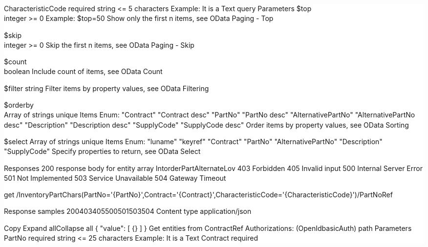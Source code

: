 CharacteristicCode
required
string <= 5 characters
Example: It is a Text
query Parameters
$top	
integer >= 0
Example: $top=50
Show only the first n items, see OData Paging - Top

$skip	
integer >= 0
Skip the first n items, see OData Paging - Skip

$count	
boolean
Include count of items, see OData Count

$filter	
string
Filter items by property values, see OData Filtering

$orderby	
Array of strings unique
Items Enum: "Contract" "Contract desc" "PartNo" "PartNo desc" "AlternativePartNo" "AlternativePartNo desc" "Description" "Description desc" "SupplyCode" "SupplyCode desc"
Order items by property values, see OData Sorting

$select	
Array of strings unique
Items Enum: "luname" "keyref" "Contract" "PartNo" "AlternativePartNo" "Description" "SupplyCode"
Specify properties to return, see OData Select

Responses
200 response body for entity array IntorderPartAlternateLov
403 Forbidden
405 Invalid input
500 Internal Server Error
501 Not Implemented
503 Service Unavailable
504 Gateway Timeout

get
/InventoryPartChars(PartNo='{PartNo}',Contract='{Contract}',CharacteristicCode='{CharacteristicCode}')/PartNoRef

Response samples
200403405500501503504
Content type
application/json

Copy
Expand allCollapse all
{
"value": [
{}
]
}
Get entities from ContractRef
Authorizations:
(OpenIdbasicAuth)
path Parameters
PartNo
required
string <= 25 characters
Example: It is a Text
Contract
required